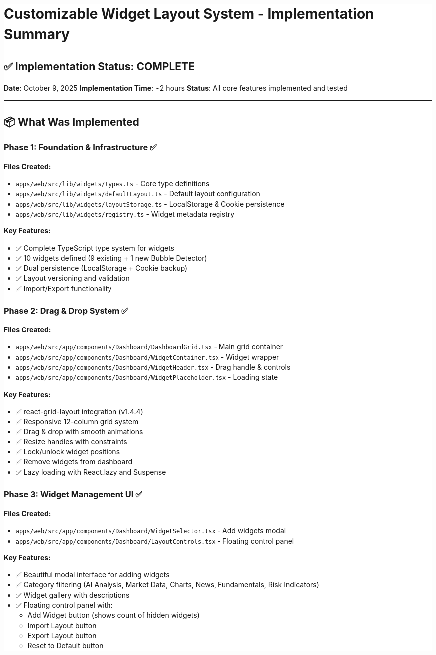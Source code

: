 # Customizable Widget Layout System - Implementation Summary

## ✅ Implementation Status: COMPLETE

**Date**: October 9, 2025
**Implementation Time**: ~2 hours
**Status**: All core features implemented and tested

---

## 📦 What Was Implemented

### Phase 1: Foundation & Infrastructure ✅
**Files Created:**
- `apps/web/src/lib/widgets/types.ts` - Core type definitions
- `apps/web/src/lib/widgets/defaultLayout.ts` - Default layout configuration
- `apps/web/src/lib/widgets/layoutStorage.ts` - LocalStorage & Cookie persistence
- `apps/web/src/lib/widgets/registry.ts` - Widget metadata registry

**Key Features:**
- ✅ Complete TypeScript type system for widgets
- ✅ 10 widgets defined (9 existing + 1 new Bubble Detector)
- ✅ Dual persistence (LocalStorage + Cookie backup)
- ✅ Layout versioning and validation
- ✅ Import/Export functionality

### Phase 2: Drag & Drop System ✅
**Files Created:**
- `apps/web/src/app/components/Dashboard/DashboardGrid.tsx` - Main grid container
- `apps/web/src/app/components/Dashboard/WidgetContainer.tsx` - Widget wrapper
- `apps/web/src/app/components/Dashboard/WidgetHeader.tsx` - Drag handle & controls
- `apps/web/src/app/components/Dashboard/WidgetPlaceholder.tsx` - Loading state

**Key Features:**
- ✅ react-grid-layout integration (v1.4.4)
- ✅ Responsive 12-column grid system
- ✅ Drag & drop with smooth animations
- ✅ Resize handles with constraints
- ✅ Lock/unlock widget positions
- ✅ Remove widgets from dashboard
- ✅ Lazy loading with React.lazy and Suspense

### Phase 3: Widget Management UI ✅
**Files Created:**
- `apps/web/src/app/components/Dashboard/WidgetSelector.tsx` - Add widgets modal
- `apps/web/src/app/components/Dashboard/LayoutControls.tsx` - Floating control panel

**Key Features:**
- ✅ Beautiful modal interface for adding widgets
- ✅ Category filtering (AI Analysis, Market Data, Charts, News, Fundamentals, Risk Indicators)
- ✅ Widget gallery with descriptions
- ✅ Floating control panel with:
  - Add Widget button (shows count of hidden widgets)
  - Import Layout button
  - Export Layout button
  - Reset to Default button
